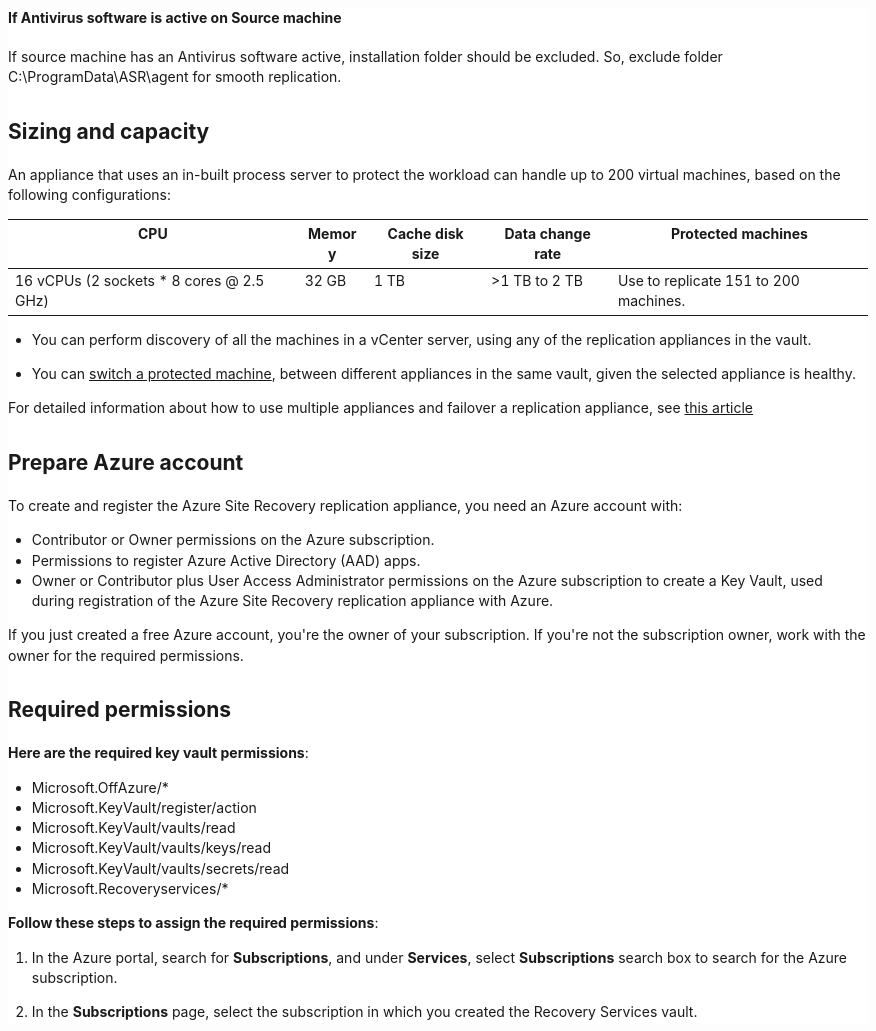 #### If Antivirus software is active on Source machine

If source machine has an Antivirus software active, installation folder should be excluded. So, exclude folder C:\ProgramData\ASR\agent for smooth replication.

## Sizing and capacity
An appliance that uses an in-built process server to protect the workload can handle up to 200 virtual machines, based on the following configurations:

  |CPU |    Memory |    Cache disk size |    Data change rate |    Protected machines |
  |---|-------|--------|------|-------|
  |16 vCPUs (2 sockets * 8 cores @ 2.5 GHz)    | 32 GB |    1 TB |    >1 TB to 2 TB    | Use to replicate 151 to 200 machines.|

- You can perform discovery of all the machines in a vCenter server, using any of the replication appliances in the vault.

- You can [switch a protected machine](switch-replication-appliance-modernized.md), between different appliances in the same vault, given the selected appliance is healthy.

For detailed information about how to use multiple appliances and failover a replication appliance, see [this article](switch-replication-appliance-modernized.md)


## Prepare Azure account

To create and register the Azure Site Recovery replication appliance, you need an Azure account with:

- Contributor or Owner permissions on the Azure subscription.
- Permissions to register Azure Active Directory (AAD) apps.
- Owner or Contributor plus User Access Administrator permissions on the Azure subscription to create a Key Vault, used during registration of the Azure Site Recovery replication appliance with Azure.

If you just created a free Azure account, you're the owner of your subscription. If you're not the subscription owner, work with the owner for the required permissions.

## Required permissions

**Here are the required key vault permissions**:

- Microsoft.OffAzure/*
- Microsoft.KeyVault/register/action
- Microsoft.KeyVault/vaults/read
- Microsoft.KeyVault/vaults/keys/read
- Microsoft.KeyVault/vaults/secrets/read
- Microsoft.Recoveryservices/*

**Follow these  steps to assign the required permissions**:

1. In the Azure portal, search for **Subscriptions**, and under **Services**, select **Subscriptions** search box to search for the Azure subscription.

2. In the **Subscriptions** page, select the subscription in which you created the Recovery Services vault.
